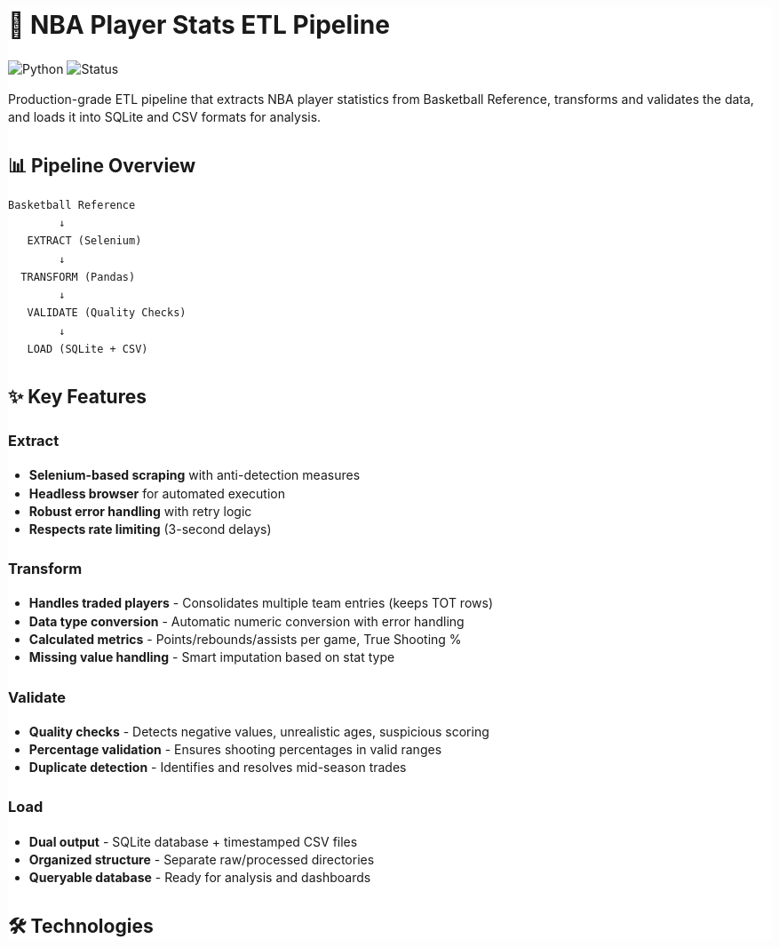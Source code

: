 # 🏀 NBA Player Stats ETL Pipeline

![Python](https://img.shields.io/badge/python-3.11+-blue.svg)
![Status](https://img.shields.io/badge/status-active-success.svg)

Production-grade ETL pipeline that extracts NBA player statistics from Basketball Reference, transforms and validates the data, and loads it into SQLite and CSV formats for analysis.

## 📊 Pipeline Overview
```
Basketball Reference
        ↓
   EXTRACT (Selenium)
        ↓
  TRANSFORM (Pandas)
        ↓
   VALIDATE (Quality Checks)
        ↓
   LOAD (SQLite + CSV)
```

## ✨ Key Features

### Extract
- **Selenium-based scraping** with anti-detection measures
- **Headless browser** for automated execution
- **Robust error handling** with retry logic
- **Respects rate limiting** (3-second delays)

### Transform
- **Handles traded players** - Consolidates multiple team entries (keeps TOT rows)
- **Data type conversion** - Automatic numeric conversion with error handling
- **Calculated metrics** - Points/rebounds/assists per game, True Shooting %
- **Missing value handling** - Smart imputation based on stat type

### Validate
- **Quality checks** - Detects negative values, unrealistic ages, suspicious scoring
- **Percentage validation** - Ensures shooting percentages in valid ranges
- **Duplicate detection** - Identifies and resolves mid-season trades

### Load
- **Dual output** - SQLite database + timestamped CSV files
- **Organized structure** - Separate raw/processed directories
- **Queryable database** - Ready for analysis and dashboards

## 🛠️ Technologies
